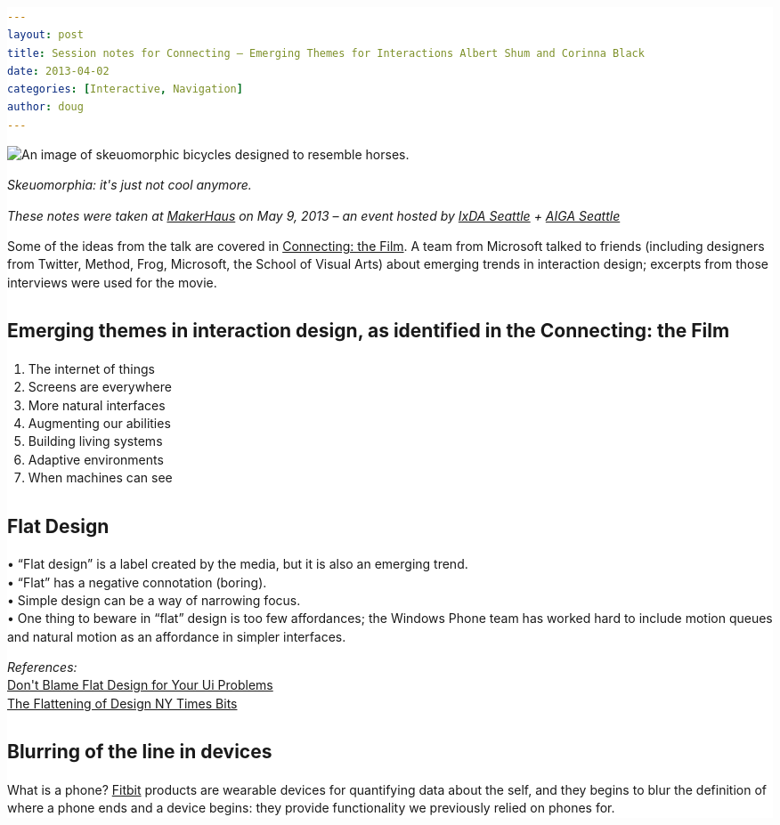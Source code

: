 ```yaml
---
layout: post
title: Session notes for Connecting – Emerging Themes for Interactions Albert Shum and Corinna Black
date: 2013-04-02
categories: [Interactive, Navigation]
author: doug
---
```


<img src="../../../images/skeuomorphia.png" width="100%" alt="An image of skeuomorphic bicycles designed to resemble horses." />

*Skeuomorphia: it's just not cool anymore.*



*These notes were taken at [MakerHaus](http://www.makerhaus.com/) on May 9, 2013 – an event hosted by [IxDA Seattle](http://www.ixdaseattle.org/) + [AIGA Seattle](http://www.aigaseattle.org/)*

Some of the ideas from the talk are covered in [Connecting: the Film](http://connectingthefilm.com/). A team from Microsoft talked to friends (including designers from Twitter, Method, Frog, Microsoft, the School of Visual Arts) about emerging trends in interaction design; excerpts from those interviews were used for the movie.

## Emerging themes in interaction design, as identified in the Connecting: the Film  
1. The internet of things  
2. Screens are everywhere  
3. More natural interfaces  
4. Augmenting our abilities  
5. Building living systems  
6. Adaptive environments  
7. When machines can see  

## Flat Design  
• “Flat design” is a label created by the media, but it is also an emerging trend.  
• “Flat” has a negative connotation (boring).  
• Simple design can be a way of narrowing focus.  
• One thing to beware in “flat” design is too few affordances; the Windows Phone team has worked hard to include motion queues and natural motion as an affordance in simpler interfaces.

*References:*  
[Don't Blame Flat Design for Your Ui Problems](https://medium.com/design-ux/3a69c61a8dd2)  
[The Flattening of Design NY Times Bits](http://bits.blogs.nytimes.com/2013/04/23/the-flattening-of-design/)  
 
## Blurring of the line in devices  
What is a phone? [Fitbit](http://www.fitbit.com/product) products are wearable devices for quantifying data about the self, and they begins to blur the definition of where a phone ends and a device begins: they provide functionality we previously relied on phones for.
